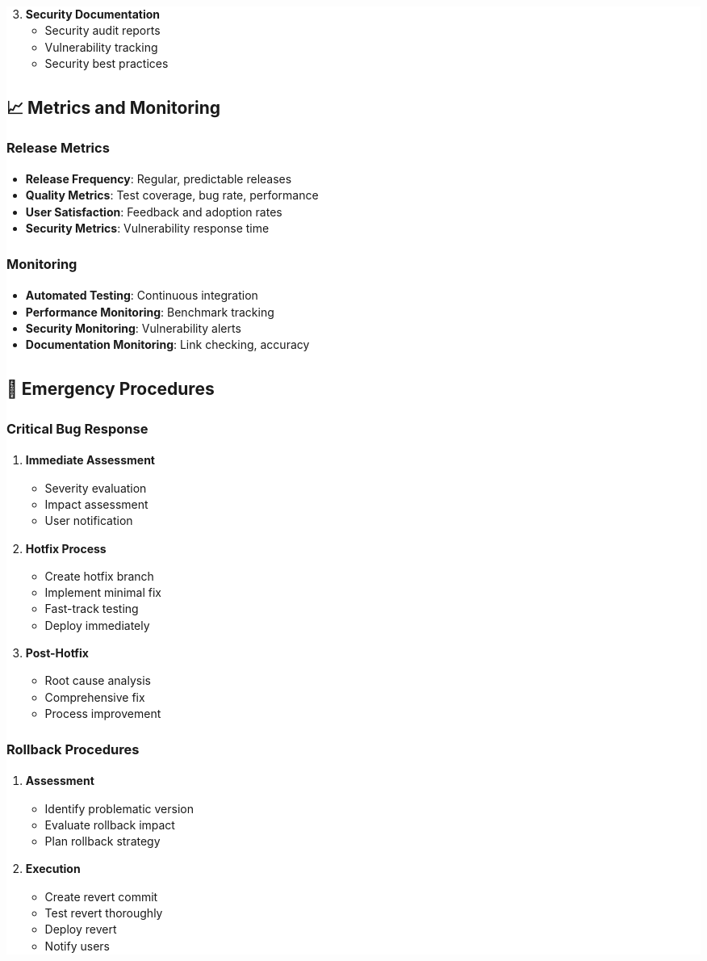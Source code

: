 3. **Security Documentation**
   - Security audit reports
   - Vulnerability tracking
   - Security best practices

## 📈 Metrics and Monitoring

### Release Metrics

- **Release Frequency**: Regular, predictable releases
- **Quality Metrics**: Test coverage, bug rate, performance
- **User Satisfaction**: Feedback and adoption rates
- **Security Metrics**: Vulnerability response time

### Monitoring

- **Automated Testing**: Continuous integration
- **Performance Monitoring**: Benchmark tracking
- **Security Monitoring**: Vulnerability alerts
- **Documentation Monitoring**: Link checking, accuracy

## 🚨 Emergency Procedures

### Critical Bug Response

1. **Immediate Assessment**
   - Severity evaluation
   - Impact assessment
   - User notification

2. **Hotfix Process**
   - Create hotfix branch
   - Implement minimal fix
   - Fast-track testing
   - Deploy immediately

3. **Post-Hotfix**
   - Root cause analysis
   - Comprehensive fix
   - Process improvement

### Rollback Procedures

1. **Assessment**
   - Identify problematic version
   - Evaluate rollback impact
   - Plan rollback strategy

2. **Execution**
   - Create revert commit
   - Test revert thoroughly
   - Deploy revert
   - Notify users
